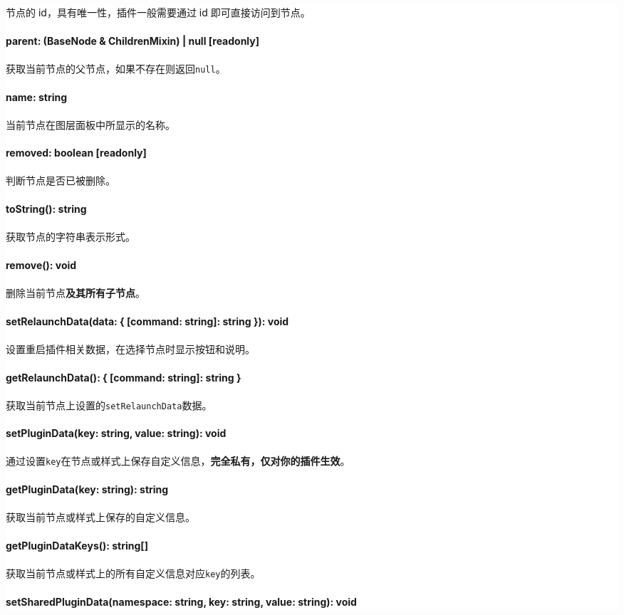节点的 id，具有唯一性，插件一般需要通过 id 即可直接访问到节点。



#### parent: (BaseNode & ChildrenMixin) | null [readonly]

获取当前节点的父节点，如果不存在则返回`null`。



#### name: string

当前节点在图层面板中所显示的名称。



#### removed: boolean [readonly]

判断节点是否已被删除。



#### toString(): string

获取节点的字符串表示形式。



#### remove(): void

删除当前节点**及其所有子节点**。



#### setRelaunchData(data: { [command: string]: string }): void

设置重启插件相关数据，在选择节点时显示按钮和说明。



#### getRelaunchData(): { [command: string]: string }

获取当前节点上设置的`setRelaunchData`数据。



#### setPluginData(key: string, value: string): void

通过设置`key`在节点或样式上保存自定义信息，**完全私有，仅对你的插件生效**。



#### getPluginData(key: string): string

获取当前节点或样式上保存的自定义信息。



#### getPluginDataKeys(): string[]

获取当前节点或样式上的所有自定义信息对应`key`的列表。



#### setSharedPluginData(namespace: string, key: string, value: string): void
